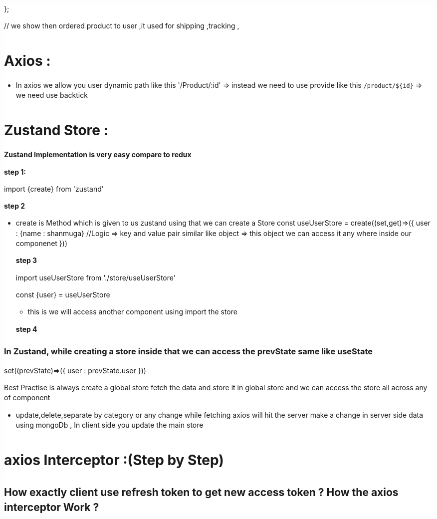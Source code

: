 };

// we show then ordered product to user ,it used for shipping ,tracking ,

# Axios :

- In axios we allow you user dynamic path like this '/Product/:id' => instead we need to use provide like this
  `/product/${id}` => we need use backtick

# Zustand Store :

**Zustand Implementation is very easy compare to redux**

**step 1:**

import {create} from 'zustand'

**step 2**

- create is Method which is given to us zustand using that we can create a Store
  const useUserStore = create((set,get)=>({
  user : {name : shanmuga}
  //Logic => key and value pair similar like object => this object we can access it any where inside our componenet
  }))

  **step 3**

  import useUserStore from './store/useUserStore'

  const {user} = useUserStore

  - this is we will access another component using import the store

  **step 4**

### In Zustand, while creating a store inside that we can access the prevState same like useState

set((prevState)=>({
user : prevState.user
}))

Best Practise is always create a global store fetch the data and store it in global store and we can access the store all across any of component

- update,delete,separate by category or any change while fetching axios will hit the server make a change in server side data using mongoDb , In client side you update the main store

# axios Interceptor :(Step by Step)

## How exactly client use refresh token to get new access token ? How the axios interceptor Work ?
